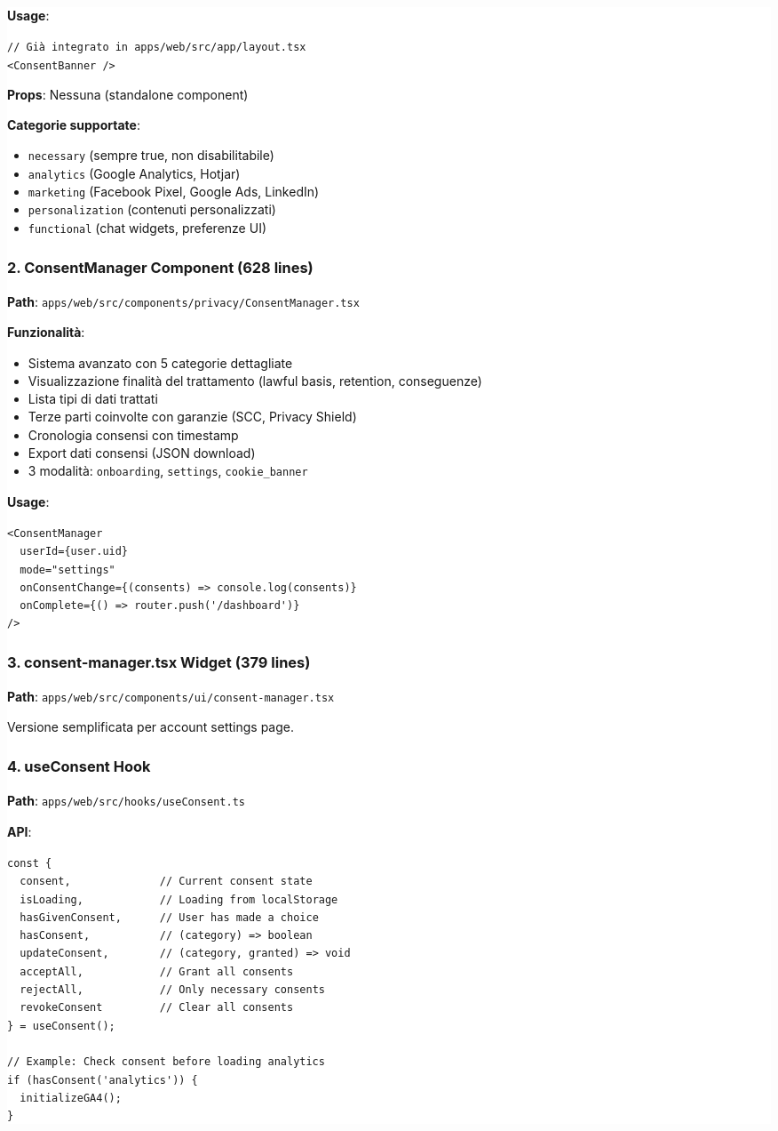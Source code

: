 **Usage**:
```tsx
// Già integrato in apps/web/src/app/layout.tsx
<ConsentBanner />
```

**Props**: Nessuna (standalone component)

**Categorie supportate**:
- `necessary` (sempre true, non disabilitabile)
- `analytics` (Google Analytics, Hotjar)
- `marketing` (Facebook Pixel, Google Ads, LinkedIn)
- `personalization` (contenuti personalizzati)
- `functional` (chat widgets, preferenze UI)

### 2. ConsentManager Component (628 lines)
**Path**: `apps/web/src/components/privacy/ConsentManager.tsx`

**Funzionalità**:
- Sistema avanzato con 5 categorie dettagliate
- Visualizzazione finalità del trattamento (lawful basis, retention, conseguenze)
- Lista tipi di dati trattati
- Terze parti coinvolte con garanzie (SCC, Privacy Shield)
- Cronologia consensi con timestamp
- Export dati consensi (JSON download)
- 3 modalità: `onboarding`, `settings`, `cookie_banner`

**Usage**:
```tsx
<ConsentManager
  userId={user.uid}
  mode="settings"
  onConsentChange={(consents) => console.log(consents)}
  onComplete={() => router.push('/dashboard')}
/>
```

### 3. consent-manager.tsx Widget (379 lines)
**Path**: `apps/web/src/components/ui/consent-manager.tsx`

Versione semplificata per account settings page.

### 4. useConsent Hook
**Path**: `apps/web/src/hooks/useConsent.ts`

**API**:
```tsx
const {
  consent,              // Current consent state
  isLoading,            // Loading from localStorage
  hasGivenConsent,      // User has made a choice
  hasConsent,           // (category) => boolean
  updateConsent,        // (category, granted) => void
  acceptAll,            // Grant all consents
  rejectAll,            // Only necessary consents
  revokeConsent         // Clear all consents
} = useConsent();

// Example: Check consent before loading analytics
if (hasConsent('analytics')) {
  initializeGA4();
}
```
